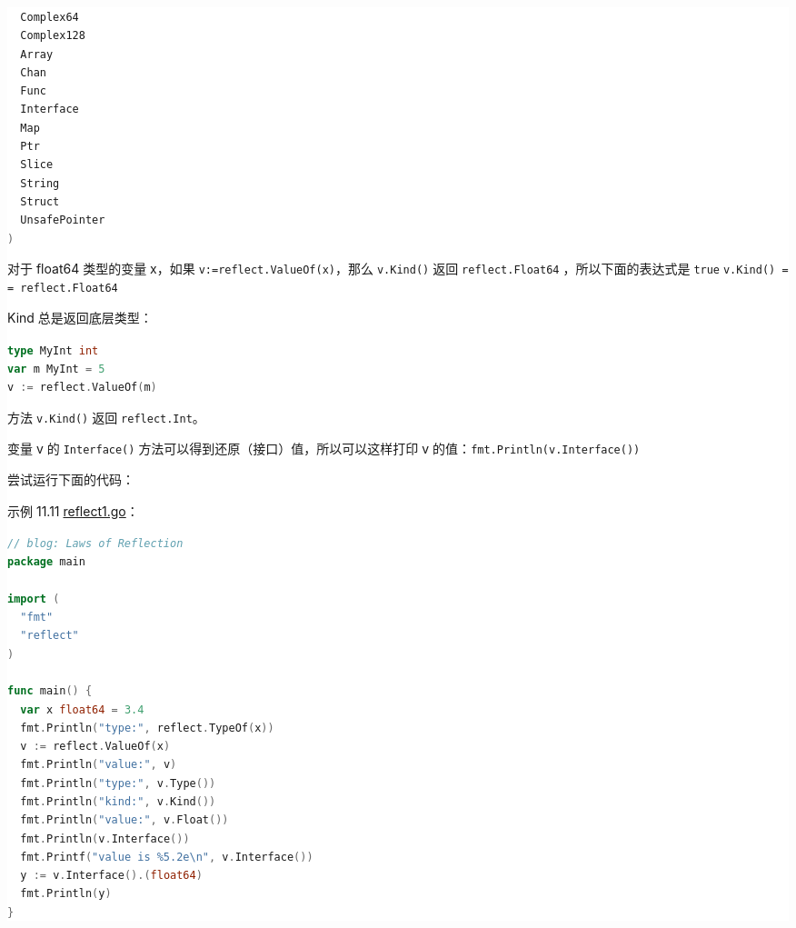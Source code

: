 ```go
  Complex64
  Complex128
  Array
  Chan
  Func
  Interface
  Map
  Ptr
  Slice
  String
  Struct
  UnsafePointer
)
```

对于 float64 类型的变量 x，如果 `v:=reflect.ValueOf(x)`，那么 `v.Kind()` 返回 `reflect.Float64` ，所以下面的表达式是 `true`
`v.Kind() == reflect.Float64`

Kind 总是返回底层类型：

```go
type MyInt int
var m MyInt = 5
v := reflect.ValueOf(m)
```

方法 `v.Kind()` 返回 `reflect.Int`。

变量 v 的 `Interface()` 方法可以得到还原（接口）值，所以可以这样打印 v 的值：`fmt.Println(v.Interface())`


尝试运行下面的代码：

示例 11.11 [reflect1.go](examples/chapter_11/reflect1.go)：

```go
// blog: Laws of Reflection
package main

import (
  "fmt"
  "reflect"
)

func main() {
  var x float64 = 3.4
  fmt.Println("type:", reflect.TypeOf(x))
  v := reflect.ValueOf(x)
  fmt.Println("value:", v)
  fmt.Println("type:", v.Type())
  fmt.Println("kind:", v.Kind())
  fmt.Println("value:", v.Float())
  fmt.Println(v.Interface())
  fmt.Printf("value is %5.2e\n", v.Interface())
  y := v.Interface().(float64)
  fmt.Println(y)
}
```
